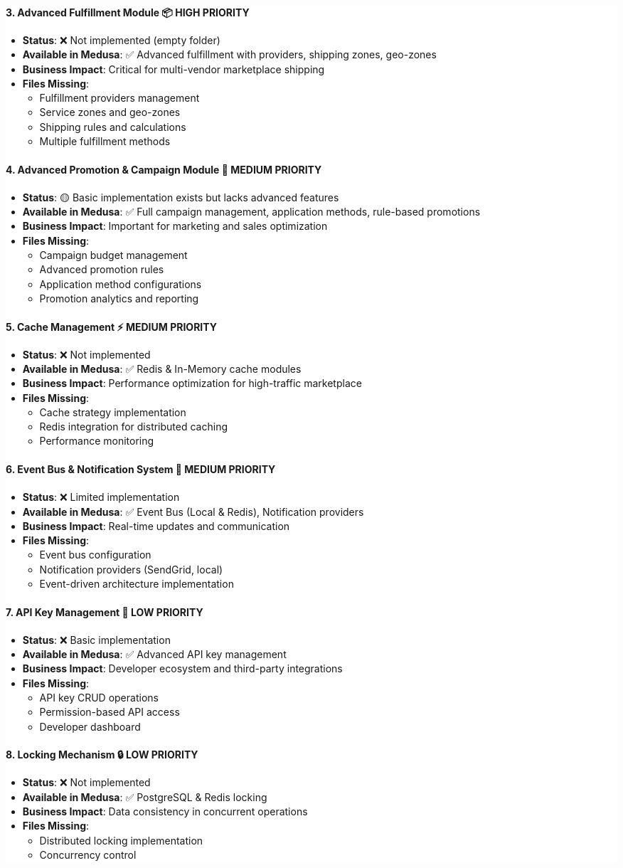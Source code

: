 #### 3. **Advanced Fulfillment Module** 📦 **HIGH PRIORITY**
- **Status**: ❌ Not implemented (empty folder) 
- **Available in Medusa**: ✅ Advanced fulfillment with providers, shipping zones, geo-zones
- **Business Impact**: Critical for multi-vendor marketplace shipping
- **Files Missing**:
  - Fulfillment providers management
  - Service zones and geo-zones
  - Shipping rules and calculations
  - Multiple fulfillment methods

#### 4. **Advanced Promotion & Campaign Module** 🎯 **MEDIUM PRIORITY**
- **Status**: 🟡 Basic implementation exists but lacks advanced features
- **Available in Medusa**: ✅ Full campaign management, application methods, rule-based promotions
- **Business Impact**: Important for marketing and sales optimization
- **Files Missing**:
  - Campaign budget management
  - Advanced promotion rules
  - Application method configurations
  - Promotion analytics and reporting

#### 5. **Cache Management** ⚡ **MEDIUM PRIORITY**
- **Status**: ❌ Not implemented
- **Available in Medusa**: ✅ Redis & In-Memory cache modules
- **Business Impact**: Performance optimization for high-traffic marketplace
- **Files Missing**:
  - Cache strategy implementation
  - Redis integration for distributed caching
  - Performance monitoring

#### 6. **Event Bus & Notification System** 📢 **MEDIUM PRIORITY**
- **Status**: ❌ Limited implementation
- **Available in Medusa**: ✅ Event Bus (Local & Redis), Notification providers
- **Business Impact**: Real-time updates and communication
- **Files Missing**:
  - Event bus configuration
  - Notification providers (SendGrid, local)
  - Event-driven architecture implementation

#### 7. **API Key Management** 🔐 **LOW PRIORITY**
- **Status**: ❌ Basic implementation
- **Available in Medusa**: ✅ Advanced API key management
- **Business Impact**: Developer ecosystem and third-party integrations
- **Files Missing**:
  - API key CRUD operations
  - Permission-based API access
  - Developer dashboard

#### 8. **Locking Mechanism** 🔒 **LOW PRIORITY**
- **Status**: ❌ Not implemented
- **Available in Medusa**: ✅ PostgreSQL & Redis locking
- **Business Impact**: Data consistency in concurrent operations
- **Files Missing**:
  - Distributed locking implementation
  - Concurrency control
